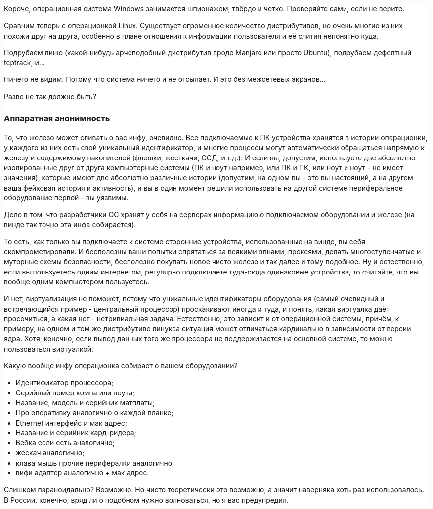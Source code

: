 Короче, операционная система Windows занимается шпионажем, твёрдо и четко. Проверяйте сами, если не верите.

Сравним теперь с операционкой Linux. Существует огроменное количество дистрибутивов, но очень многие из них похожи друг на друга, особенно в плане отношения к информации пользователя и её слития непонятно куда. 

Подрубаем линю (какой-нибудь арчеподобный дистрибутив вроде Manjaro или просто Ubuntu), подрубаем дефолтный tcptrack, и... 

Ничего не видим. Потому что система ничего и не отсылает. И это без межсетевых экранов...

Разве не так должно быть?

### Аппаратная анонимность

То, что железо может сливать о вас инфу, очевидно. Все подключаемые к ПК устройства хранятся в истории операционки, у каждого из них есть свой уникальный идентификатор, и многие процессы могут автоматически обращаться напрямую к железу и содержимому накопителей (флешки, жесткачи, ССД, и т.д.). И если вы, допустим, используете две абсолютно изолированные друг от друга компьютерные системы (ПК и ноут например, или ПК и ПК, или ноут и ноут - не имеет значения), которые имеют две абсолютно различные истории (допустим, на одном вы - это вы настоящий, а на другом ваша фейковая история и активность), и вы в один момент решили использовать на другой системе периферальное оборудование первой - вы уязвимы.

Дело в том, что разработчики ОС хранят у себя на серверах информацию о подключаемом оборудовании и железе (на винде так точно эта инфа собирается).

То есть, как только вы подключаете к системе сторонние устройства, использованные на винде, вы себя скомпрометировали. И бесполезны ваши попытки спрятаться за всякими впнами, проксями, делать многоступенчатые и муторные схемы безопасности, бесполезно покупать новое чисто железо и так далее и тому подобное. Ну и естественно, если вы пользуетесь одним интернетом, регулярно подключаете туда-сюда одинаковые устройства, то считайте, что вы вообще одним компьютером пользуетесь.

И нет, виртуализация не поможет, потому что уникальные идентификаторы оборудования (самый очевидный и встречающийся пример - центральный процессор) проскакивают иногда и туда, и понять, какая виртуалка даёт просочиться, а какая нет - нетривиальная задача. Естественно, это зависит и от операционной системы, причём, к примеру, на одном и том же дистрибутиве линукса ситуация может отличаться кардинально в зависимости от версии ядра. Хотя, конечно, если вывод данных того же процессора не поддерживается на основной системе, то можно пользоваться виртуалкой. 

Какую вообще инфу операционка собирает о вашем оборудовании?

* Идентификатор процессора;
* Серийный номер компа или ноута;
* Название, модель и серийник матплаты;
* Про оперативку аналогично о каждой планке;
* Ethernet интерфейс и мак адрес;
* Название и серийник кард-ридера;
* Вебка если есть аналогично;
* жескач аналогично;
* клава мышь прочие перифералки аналогично;
* вифи адаптер аналогично + мак адрес.


Слишком параноидально? Возможно. Но чисто теоретически это возможно, а значит наверняка хоть раз использовалось. В России, конечно, вряд ли о подобном нужно волноваться, но я вас предупредил.
